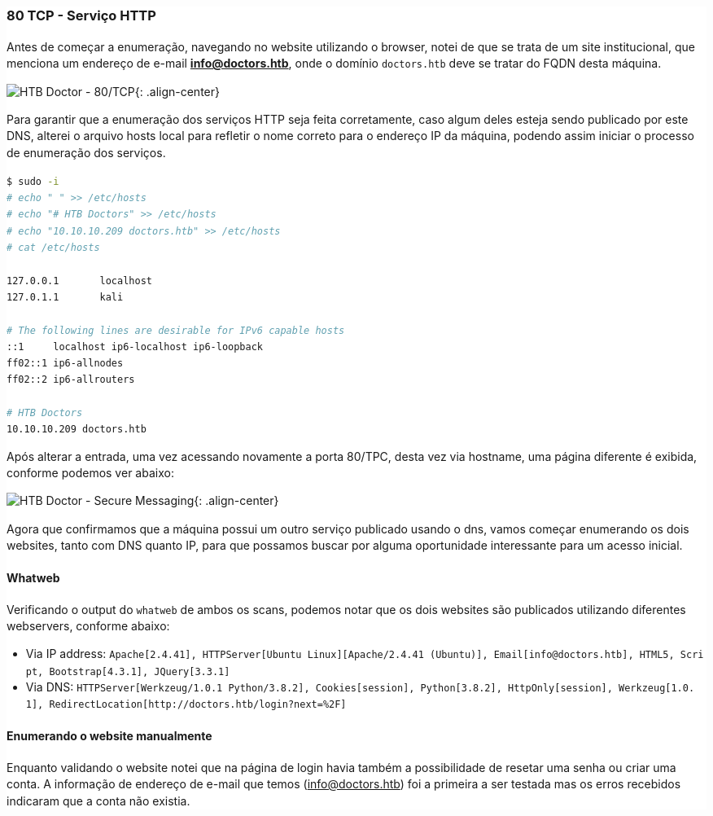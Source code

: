 ### 80 TCP - Serviço HTTP

Antes de começar a enumeração, navegando no website utilizando o browser, notei de que se trata de um site institucional, que menciona um endereço de e-mail **info@doctors.htb**, onde o domínio `doctors.htb` deve se tratar do FQDN desta máquina.

![HTB Doctor - 80/TCP](https://i.imgur.com/1nI88F7.png){: .align-center}

Para garantir que a enumeração dos serviços HTTP seja feita corretamente, caso algum deles esteja sendo publicado por este DNS, alterei o arquivo hosts local para refletir o nome correto para o endereço IP da máquina, podendo assim iniciar o processo de enumeração dos serviços.

```bash
$ sudo -i
# echo " " >> /etc/hosts
# echo "# HTB Doctors" >> /etc/hosts
# echo "10.10.10.209 doctors.htb" >> /etc/hosts
# cat /etc/hosts

127.0.0.1       localhost
127.0.1.1       kali

# The following lines are desirable for IPv6 capable hosts
::1     localhost ip6-localhost ip6-loopback
ff02::1 ip6-allnodes
ff02::2 ip6-allrouters
 
# HTB Doctors
10.10.10.209 doctors.htb
```

Após alterar a entrada, uma vez acessando novamente a porta 80/TPC, desta vez via hostname, uma página diferente é exibida, conforme podemos ver abaixo:

![HTB Doctor - Secure Messaging](https://i.imgur.com/dFm4t4L.png){: .align-center}

Agora que confirmamos que a máquina possui um outro serviço publicado usando o dns, vamos começar enumerando os dois websites, tanto com DNS quanto IP, para que possamos buscar por alguma oportunidade interessante para um acesso inicial.

#### Whatweb

Verificando o output do `whatweb` de ambos os scans, podemos notar que os dois websites são publicados utilizando diferentes webservers, conforme abaixo:

- Via IP address: `Apache[2.4.41], HTTPServer[Ubuntu Linux][Apache/2.4.41 (Ubuntu)], Email[info@doctors.htb], HTML5, Script, Bootstrap[4.3.1], JQuery[3.3.1]`
- Via DNS: `HTTPServer[Werkzeug/1.0.1 Python/3.8.2], Cookies[session], Python[3.8.2], HttpOnly[session], Werkzeug[1.0.1], RedirectLocation[http://doctors.htb/login?next=%2F]`

#### Enumerando o website manualmente

Enquanto validando o website notei que na página de login havia também a possibilidade de resetar uma senha ou criar uma conta. A informação de endereço de e-mail que temos (info@doctors.htb) foi a primeira a ser testada mas os erros recebidos indicaram que a conta não existia.

